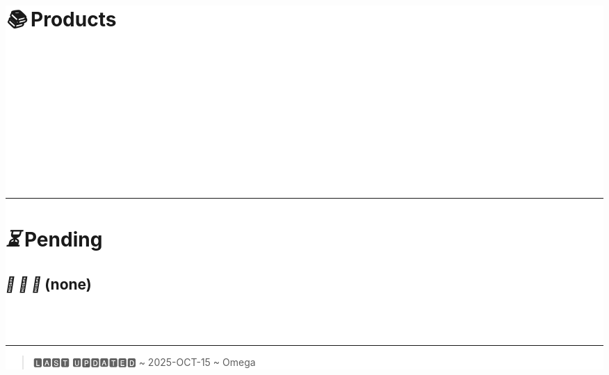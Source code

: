 
# <i beep>📚</i> Products

<ul id="sectionList"></ul>

<br><br><br><br><br>
<br><br><br><br><br>

---

# <i beep>⏳</i> Pending

## <i beep>🏁 🎇 🎉</i>  (none)

<br>
<br>

---

> 🅻🅰🆂🆃 🆄🅿🅳🅰🆃🅴🅳 ~ 2025-OCT-15 ~ Omega

<script src="./../chachi/api/editables.js"></script>

<script>
editables( "pre" );
var topics=Array.from(
    document.querySelectorAll( '.section' )
).map( o=>o.textContent );
sectionList.innerHTML = topics.join( `<li>` );
</script>

<script>
function home() {
    window.location = "https://nyteowldave.github.io";
}
</script>

